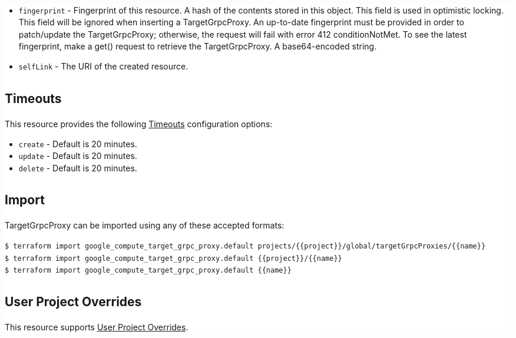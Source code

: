*   `fingerprint` -
    Fingerprint of this resource. A hash of the contents stored in
    this object. This field is used in optimistic locking. This field
    will be ignored when inserting a TargetGrpcProxy. An up-to-date
    fingerprint must be provided in order to patch/update the
    TargetGrpcProxy; otherwise, the request will fail with error
    412 conditionNotMet. To see the latest fingerprint, make a get()
    request to retrieve the TargetGrpcProxy. A base64-encoded string.

*   `selfLink` - The URI of the created resource.

## Timeouts

This resource provides the following
[Timeouts](https://developer.hashicorp.com/terraform/plugin/sdkv2/resources/retries-and-customizable-timeouts) configuration options:

* `create` - Default is 20 minutes.
* `update` - Default is 20 minutes.
* `delete` - Default is 20 minutes.

## Import

TargetGrpcProxy can be imported using any of these accepted formats:

```console
$ terraform import google_compute_target_grpc_proxy.default projects/{{project}}/global/targetGrpcProxies/{{name}}
$ terraform import google_compute_target_grpc_proxy.default {{project}}/{{name}}
$ terraform import google_compute_target_grpc_proxy.default {{name}}
```

## User Project Overrides

This resource supports [User Project Overrides](https://registry.terraform.io/providers/hashicorp/google/latest/docs/guides/provider_reference#user_project_override).
